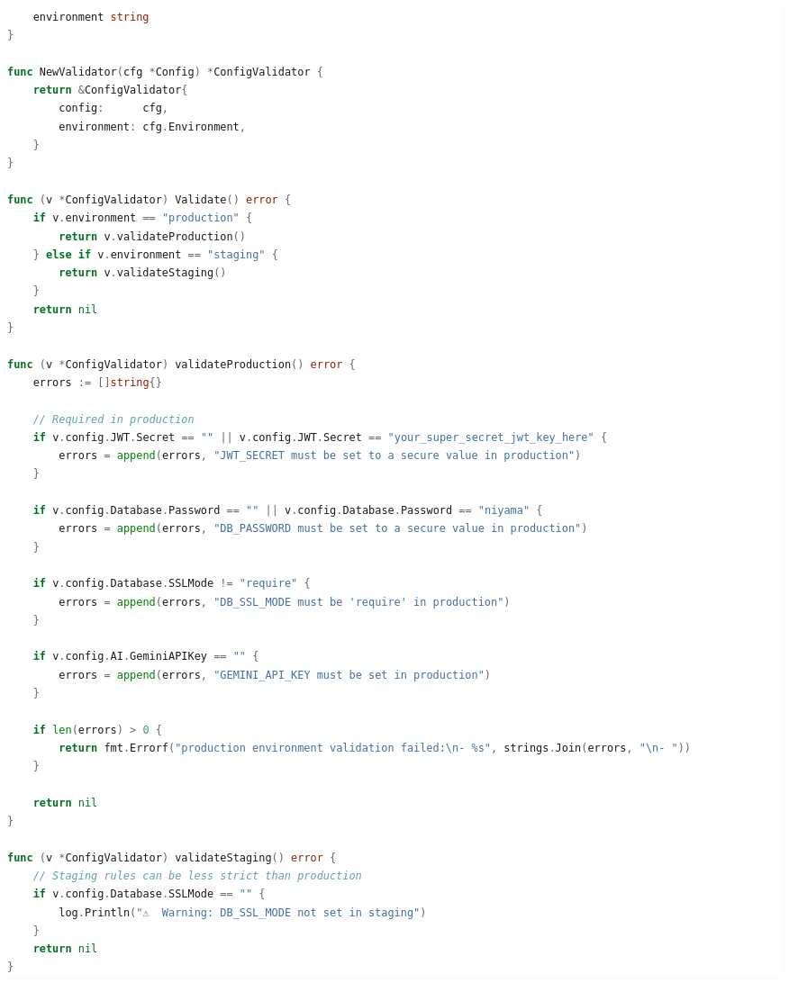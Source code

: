 ```go
	environment string
}

func NewValidator(cfg *Config) *ConfigValidator {
	return &ConfigValidator{
		config:      cfg,
		environment: cfg.Environment,
	}
}

func (v *ConfigValidator) Validate() error {
	if v.environment == "production" {
		return v.validateProduction()
	} else if v.environment == "staging" {
		return v.validateStaging()
	}
	return nil
}

func (v *ConfigValidator) validateProduction() error {
	errors := []string{}

	// Required in production
	if v.config.JWT.Secret == "" || v.config.JWT.Secret == "your_super_secret_jwt_key_here" {
		errors = append(errors, "JWT_SECRET must be set to a secure value in production")
	}

	if v.config.Database.Password == "" || v.config.Database.Password == "niyama" {
		errors = append(errors, "DB_PASSWORD must be set to a secure value in production")
	}

	if v.config.Database.SSLMode != "require" {
		errors = append(errors, "DB_SSL_MODE must be 'require' in production")
	}

	if v.config.AI.GeminiAPIKey == "" {
		errors = append(errors, "GEMINI_API_KEY must be set in production")
	}

	if len(errors) > 0 {
		return fmt.Errorf("production environment validation failed:\n- %s", strings.Join(errors, "\n- "))
	}

	return nil
}

func (v *ConfigValidator) validateStaging() error {
	// Staging rules can be less strict than production
	if v.config.Database.SSLMode == "" {
		log.Println("⚠️  Warning: DB_SSL_MODE not set in staging")
	}
	return nil
}
```
